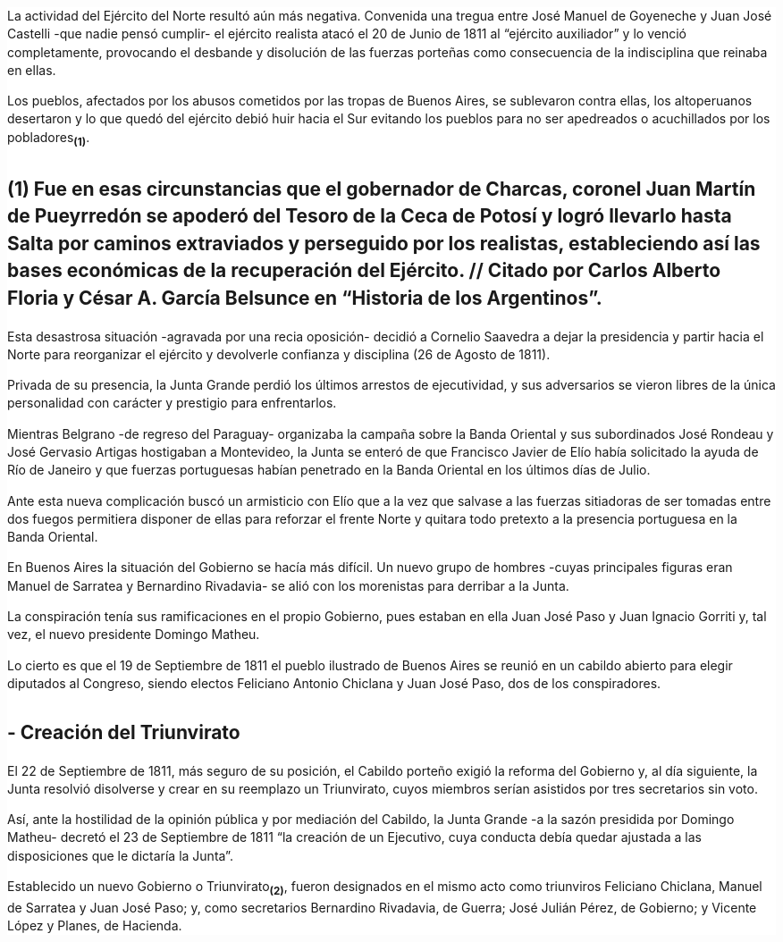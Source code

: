 La actividad del Ejército del Norte resultó aún más negativa. Convenida una tregua entre José Manuel de Goyeneche y Juan José Castelli -que nadie pensó cumplir- el ejército realista atacó el 20 de Junio de 1811 al “ejército auxiliador” y lo venció completamente, provocando el desbande y disolución de las fuerzas porteñas como consecuencia de la indisciplina que reinaba en ellas.

Los pueblos, afectados por los abusos cometidos por las tropas de Buenos Aires, se sublevaron contra ellas, los altoperuanos desertaron y lo que quedó del ejército debió huir hacia el Sur evitando los pueblos para no ser apedreados o acuchillados por los pobladores<sub><strong>(1)</strong></sub>.

## **(1)** Fue en esas circunstancias que el gobernador de Charcas, coronel Juan Martín de Pueyrredón se apoderó del Tesoro de la Ceca de Potosí y logró llevarlo hasta Salta por caminos extraviados y perseguido por los realistas, estableciendo así las bases económicas de la recuperación del Ejército. // Citado por Carlos Alberto Floria y César A. García Belsunce en “Historia de los Argentinos”.

Esta desastrosa situación -agravada por una recia oposición- decidió a Cornelio Saavedra a dejar la presidencia y partir hacia el Norte para reorganizar el ejército y devolverle confianza y disciplina (26 de Agosto de 1811).

Privada de su presencia, la Junta Grande perdió los últimos arrestos de ejecutividad, y sus adversarios se vieron libres de la única personalidad con carácter y prestigio para enfrentarlos.

Mientras Belgrano -de regreso del Paraguay- organizaba la campaña sobre la Banda Oriental y sus subordinados José Rondeau y José Gervasio Artigas hostigaban a Montevideo, la Junta se enteró de que Francisco Javier de Elío había solicitado la ayuda de Río de Janeiro y que fuerzas portuguesas habían penetrado en la Banda Oriental en los últimos días de Julio.

Ante esta nueva complicación buscó un armisticio con Elío que a la vez que salvase a las fuerzas sitiadoras de ser tomadas entre dos fuegos permitiera disponer de ellas para reforzar el frente Norte y quitara todo pretexto a la presencia portuguesa en la Banda Oriental.

En Buenos Aires la situación del Gobierno se hacía más difícil. Un nuevo grupo de hombres -cuyas principales figuras eran Manuel de Sarratea y Bernardino Rivadavia- se alió con los morenistas para derribar a la Junta.

La conspiración tenía sus ramificaciones en el propio Gobierno, pues estaban en ella Juan José Paso y Juan Ignacio Gorriti y, tal vez, el nuevo presidente Domingo Matheu.

Lo cierto es que el 19 de Septiembre de 1811 el pueblo ilustrado de Buenos Aires se reunió en un cabildo abierto para elegir diputados al Congreso, siendo electos Feliciano Antonio Chiclana y Juan José Paso, dos de los conspiradores.

## **\- Creación del Triunvirato**

El 22 de Septiembre de 1811, más seguro de su posición, el Cabildo porteño exigió la reforma del Gobierno y, al día siguiente, la Junta resolvió disolverse y crear en su reemplazo un Triunvirato, cuyos miembros serían asistidos por tres secretarios sin voto.

Así, ante la hostilidad de la opinión pública y por mediación del Cabildo, la Junta Grande -a la sazón presidida por Domingo Matheu- decretó el 23 de Septiembre de 1811 “la creación de un Ejecutivo, cuya conducta debía quedar ajustada a las disposiciones que le dictaría la Junta”.

Establecido un nuevo Gobierno o Triunvirato<sub><strong>(2)</strong></sub>, fueron designados en el mismo acto como triunviros Feliciano Chiclana, Manuel de Sarratea y Juan José Paso; y, como secretarios Bernardino Rivadavia, de Guerra; José Julián Pérez, de Gobierno; y Vicente López y Planes, de Hacienda.

